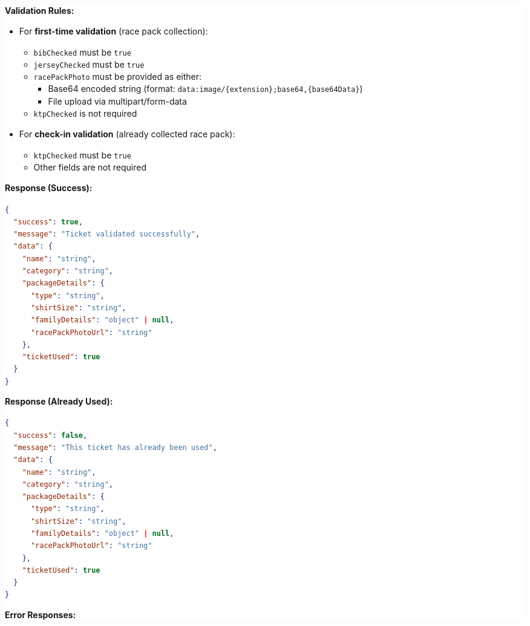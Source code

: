 **Validation Rules:**

- For **first-time validation** (race pack collection):
  - `bibChecked` must be `true`
  - `jerseyChecked` must be `true`
  - `racePackPhoto` must be provided as either:
    - Base64 encoded string (format: `data:image/{extension};base64,{base64Data}`)
    - File upload via multipart/form-data
  - `ktpChecked` is not required

- For **check-in validation** (already collected race pack):
  - `ktpChecked` must be `true`
  - Other fields are not required

**Response (Success):**

```json
{
  "success": true,
  "message": "Ticket validated successfully",
  "data": {
    "name": "string",
    "category": "string",
    "packageDetails": {
      "type": "string",
      "shirtSize": "string",
      "familyDetails": "object" | null,
      "racePackPhotoUrl": "string"
    },
    "ticketUsed": true
  }
}
```

**Response (Already Used):**

```json
{
  "success": false,
  "message": "This ticket has already been used",
  "data": {
    "name": "string",
    "category": "string",
    "packageDetails": {
      "type": "string",
      "shirtSize": "string",
      "familyDetails": "object" | null,
      "racePackPhotoUrl": "string"
    },
    "ticketUsed": true
  }
}
```

**Error Responses:**
